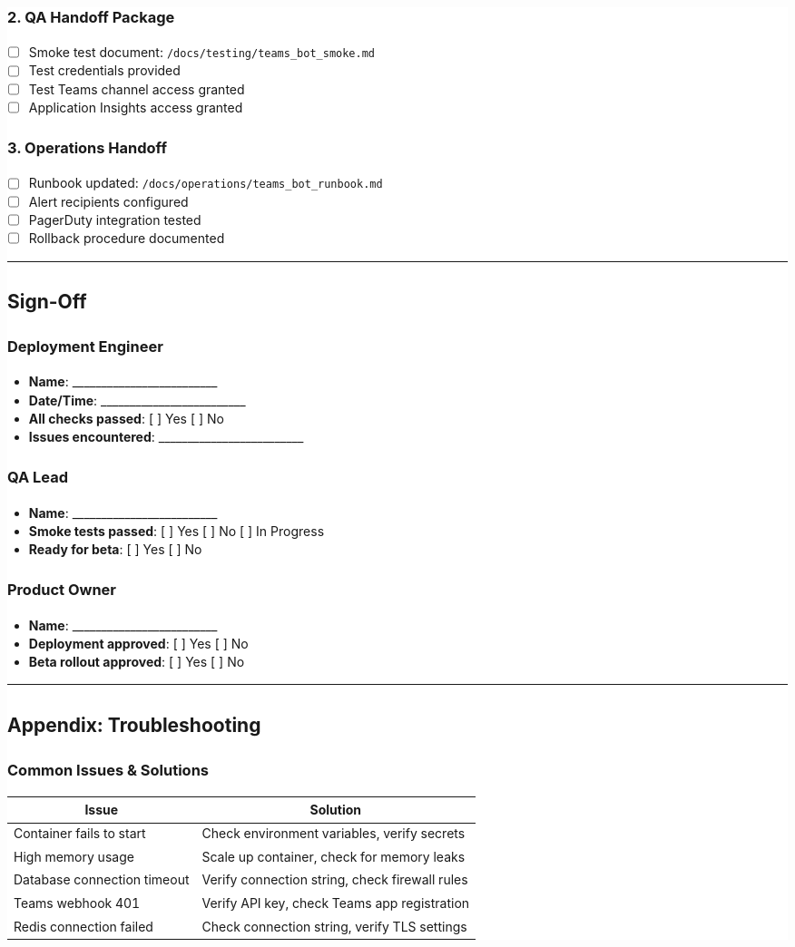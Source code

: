 ### 2. QA Handoff Package
- [ ] Smoke test document: `/docs/testing/teams_bot_smoke.md`
- [ ] Test credentials provided
- [ ] Test Teams channel access granted
- [ ] Application Insights access granted

### 3. Operations Handoff
- [ ] Runbook updated: `/docs/operations/teams_bot_runbook.md`
- [ ] Alert recipients configured
- [ ] PagerDuty integration tested
- [ ] Rollback procedure documented

---

## Sign-Off

### Deployment Engineer
- **Name**: _________________________
- **Date/Time**: _________________________
- **All checks passed**: [ ] Yes [ ] No
- **Issues encountered**: _________________________

### QA Lead
- **Name**: _________________________
- **Smoke tests passed**: [ ] Yes [ ] No [ ] In Progress
- **Ready for beta**: [ ] Yes [ ] No

### Product Owner
- **Name**: _________________________
- **Deployment approved**: [ ] Yes [ ] No
- **Beta rollout approved**: [ ] Yes [ ] No

---

## Appendix: Troubleshooting

### Common Issues & Solutions

| Issue | Solution |
|-------|----------|
| Container fails to start | Check environment variables, verify secrets |
| High memory usage | Scale up container, check for memory leaks |
| Database connection timeout | Verify connection string, check firewall rules |
| Teams webhook 401 | Verify API key, check Teams app registration |
| Redis connection failed | Check connection string, verify TLS settings |
